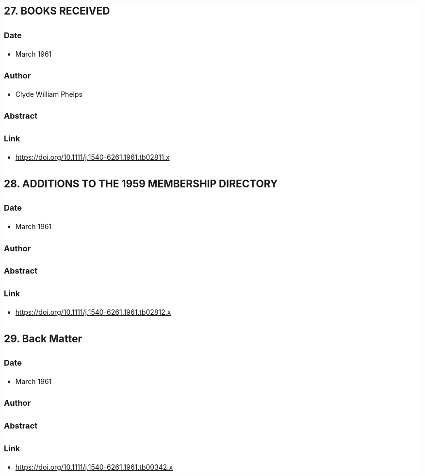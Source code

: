 ## 27. BOOKS RECEIVED
### Date
- March 1961
### Author
- Clyde William Phelps
### Abstract

### Link
- https://doi.org/10.1111/j.1540-6261.1961.tb02811.x

## 28. ADDITIONS TO THE 1959 MEMBERSHIP DIRECTORY
### Date
- March 1961
### Author
### Abstract

### Link
- https://doi.org/10.1111/j.1540-6261.1961.tb02812.x

## 29. Back Matter
### Date
- March 1961
### Author
### Abstract

### Link
- https://doi.org/10.1111/j.1540-6261.1961.tb00342.x


